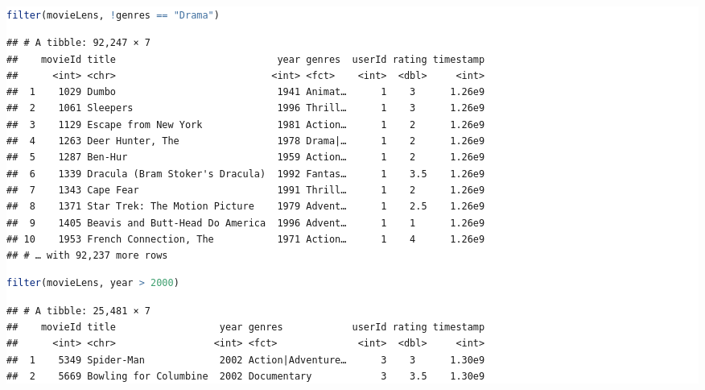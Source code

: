 ``` r
filter(movieLens, !genres == "Drama")
```

    ## # A tibble: 92,247 × 7
    ##    movieId title                            year genres  userId rating timestamp
    ##      <int> <chr>                           <int> <fct>    <int>  <dbl>     <int>
    ##  1    1029 Dumbo                            1941 Animat…      1    3      1.26e9
    ##  2    1061 Sleepers                         1996 Thrill…      1    3      1.26e9
    ##  3    1129 Escape from New York             1981 Action…      1    2      1.26e9
    ##  4    1263 Deer Hunter, The                 1978 Drama|…      1    2      1.26e9
    ##  5    1287 Ben-Hur                          1959 Action…      1    2      1.26e9
    ##  6    1339 Dracula (Bram Stoker's Dracula)  1992 Fantas…      1    3.5    1.26e9
    ##  7    1343 Cape Fear                        1991 Thrill…      1    2      1.26e9
    ##  8    1371 Star Trek: The Motion Picture    1979 Advent…      1    2.5    1.26e9
    ##  9    1405 Beavis and Butt-Head Do America  1996 Advent…      1    1      1.26e9
    ## 10    1953 French Connection, The           1971 Action…      1    4      1.26e9
    ## # … with 92,237 more rows

``` r
filter(movieLens, year > 2000)
```

    ## # A tibble: 25,481 × 7
    ##    movieId title                  year genres            userId rating timestamp
    ##      <int> <chr>                 <int> <fct>              <int>  <dbl>     <int>
    ##  1    5349 Spider-Man             2002 Action|Adventure…      3    3      1.30e9
    ##  2    5669 Bowling for Columbine  2002 Documentary            3    3.5    1.30e9